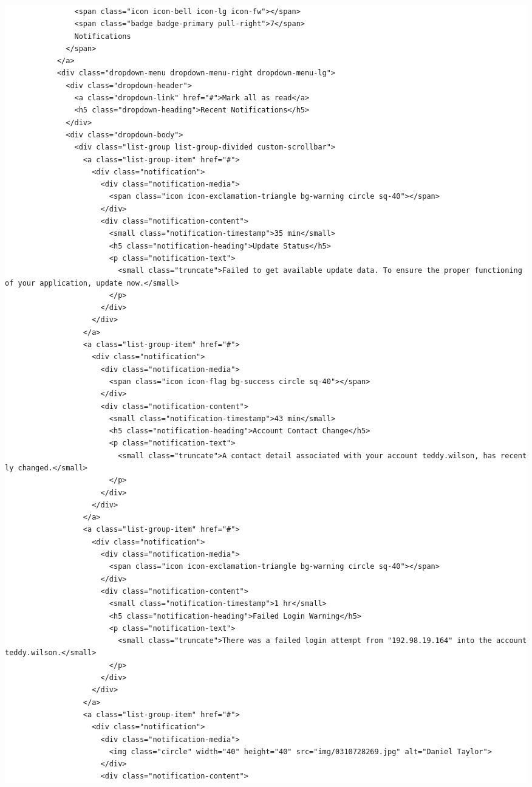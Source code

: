                     <span class="icon icon-bell icon-lg icon-fw"></span>
                    <span class="badge badge-primary pull-right">7</span>
                    Notifications
                  </span>
                </a>
                <div class="dropdown-menu dropdown-menu-right dropdown-menu-lg">
                  <div class="dropdown-header">
                    <a class="dropdown-link" href="#">Mark all as read</a>
                    <h5 class="dropdown-heading">Recent Notifications</h5>
                  </div>
                  <div class="dropdown-body">
                    <div class="list-group list-group-divided custom-scrollbar">
                      <a class="list-group-item" href="#">
                        <div class="notification">
                          <div class="notification-media">
                            <span class="icon icon-exclamation-triangle bg-warning circle sq-40"></span>
                          </div>
                          <div class="notification-content">
                            <small class="notification-timestamp">35 min</small>
                            <h5 class="notification-heading">Update Status</h5>
                            <p class="notification-text">
                              <small class="truncate">Failed to get available update data. To ensure the proper functioning of your application, update now.</small>
                            </p>
                          </div>
                        </div>
                      </a>
                      <a class="list-group-item" href="#">
                        <div class="notification">
                          <div class="notification-media">
                            <span class="icon icon-flag bg-success circle sq-40"></span>
                          </div>
                          <div class="notification-content">
                            <small class="notification-timestamp">43 min</small>
                            <h5 class="notification-heading">Account Contact Change</h5>
                            <p class="notification-text">
                              <small class="truncate">A contact detail associated with your account teddy.wilson, has recently changed.</small>
                            </p>
                          </div>
                        </div>
                      </a>
                      <a class="list-group-item" href="#">
                        <div class="notification">
                          <div class="notification-media">
                            <span class="icon icon-exclamation-triangle bg-warning circle sq-40"></span>
                          </div>
                          <div class="notification-content">
                            <small class="notification-timestamp">1 hr</small>
                            <h5 class="notification-heading">Failed Login Warning</h5>
                            <p class="notification-text">
                              <small class="truncate">There was a failed login attempt from "192.98.19.164" into the account teddy.wilson.</small>
                            </p>
                          </div>
                        </div>
                      </a>
                      <a class="list-group-item" href="#">
                        <div class="notification">
                          <div class="notification-media">
                            <img class="circle" width="40" height="40" src="img/0310728269.jpg" alt="Daniel Taylor">
                          </div>
                          <div class="notification-content">